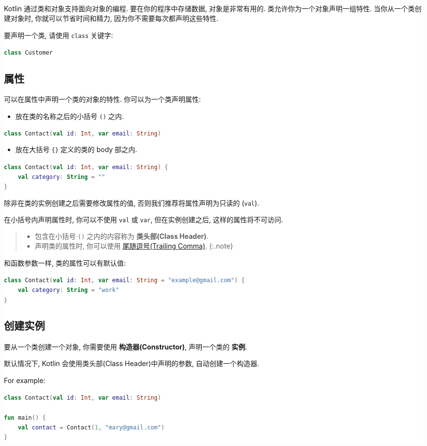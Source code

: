 Kotlin 通过类和对象支持面向对象的编程.
要在你的程序中存储数据, 对象是非常有用的. 类允许你为一个对象声明一组特性.
当你从一个类创建对象时, 你就可以节省时间和精力, 因为你不需要每次都声明这些特性.

要声明一个类, 请使用 `class` 关键字: 

```kotlin
class Customer
```

## 属性

可以在属性中声明一个类的对象的特性.
你可以为一个类声明属性:
* 放在类的名称之后的小括号 `()` 之内.
```kotlin
class Contact(val id: Int, var email: String)
```
* 放在大括号 `{}` 定义的类的 body 部之内.
```kotlin
class Contact(val id: Int, var email: String) {
    val category: String = ""
}
```

除非在类的实例创建之后需要修改属性的值, 否则我们推荐将属性声明为只读的 (`val`).

在小括号内声明属性时, 你可以不使用 `val` 或 `var`, 但在实例创建之后, 这样的属性将不可访问.

> * 包含在小括号 `()` 之内的内容称为 **类头部(Class Header)**.
> * 声明类的属性时, 你可以使用 [尾随逗号(Trailing Comma)](../coding-conventions.html#trailing-commas).
{:.note}

和函数参数一样, 类的属性可以有默认值:
```kotlin
class Contact(val id: Int, var email: String = "example@gmail.com") {
    val category: String = "work"
}
```

## 创建实例

要从一个类创建一个对象, 你需要使用 **构造器(Constructor)**, 声明一个类的 **实例**.

默认情况下, Kotlin 会使用类头部(Class Header)中声明的参数, 自动创建一个构造器.

For example:
<div class="sample" markdown="1" theme="idea" kotlin-min-compiler-version="1.3" id="kotlin-tour-class-create-instance">

```kotlin
class Contact(val id: Int, var email: String)

fun main() {
    val contact = Contact(1, "mary@gmail.com")
}
```
